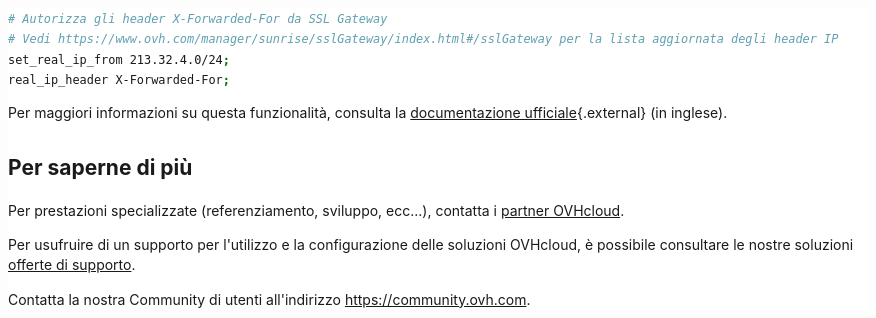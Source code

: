 ```bash
# Autorizza gli header X-Forwarded-For da SSL Gateway
# Vedi https://www.ovh.com/manager/sunrise/sslGateway/index.html#/sslGateway per la lista aggiornata degli header IP
set_real_ip_from 213.32.4.0/24;
real_ip_header X-Forwarded-For;
```

Per maggiori informazioni su questa funzionalità, consulta la [documentazione ufficiale](http://nginx.org/en/docs/http/ngx_http_realip_module.html){.external} (in inglese).

## Per saperne di più

Per prestazioni specializzate (referenziamento, sviluppo, ecc...), contatta i [partner OVHcloud](https://partner.ovhcloud.com/it/).

Per usufruire di un supporto per l'utilizzo e la configurazione delle soluzioni OVHcloud, è possibile consultare le nostre soluzioni [offerte di supporto](https://www.ovhcloud.com/it/support-levels/).

Contatta la nostra Community di utenti all'indirizzo <https://community.ovh.com>.